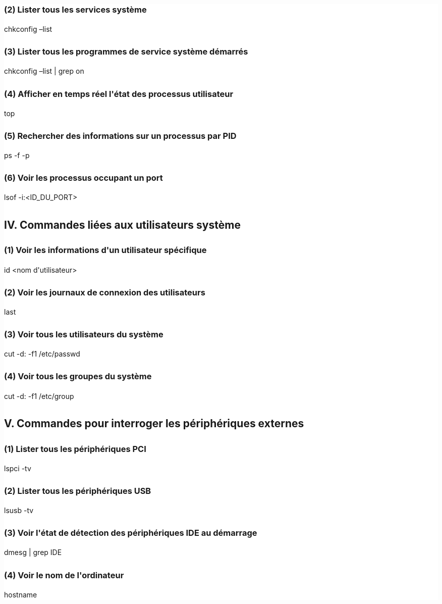### (2) Lister tous les services système
chkconfig –list

### (3) Lister tous les programmes de service système démarrés
chkconfig –list | grep on

### (4) Afficher en temps réel l'état des processus utilisateur
top

### (5) Rechercher des informations sur un processus par PID
ps -f -p <PID du processus>

### (6) Voir les processus occupant un port
lsof -i:<ID_DU_PORT>

## IV. Commandes liées aux utilisateurs système

### (1) Voir les informations d'un utilisateur spécifique
id <nom d'utilisateur>

### (2) Voir les journaux de connexion des utilisateurs
last

### (3) Voir tous les utilisateurs du système
cut -d: -f1 /etc/passwd

### (4) Voir tous les groupes du système
cut -d: -f1 /etc/group

## V. Commandes pour interroger les périphériques externes

### (1) Lister tous les périphériques PCI
lspci -tv

### (2) Lister tous les périphériques USB
lsusb -tv

### (3) Voir l'état de détection des périphériques IDE au démarrage
dmesg | grep IDE

### (4) Voir le nom de l'ordinateur
hostname
